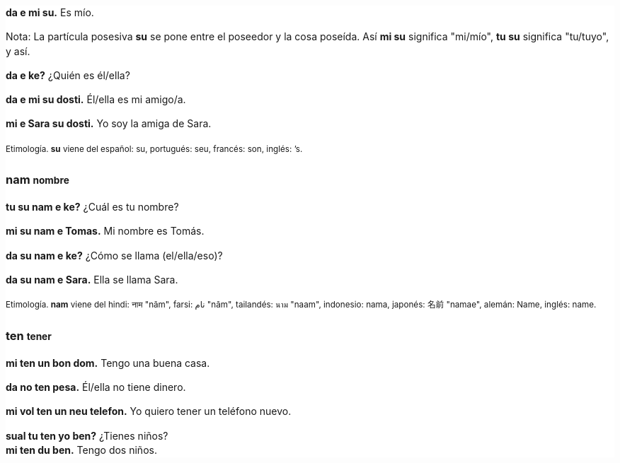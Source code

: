 **da e mi su.**
Es mío.

Nota: La partícula posesiva
**su**
se pone entre el poseedor y la cosa poseída. Así
**mi su**
significa "mi/mío",
**tu su**
significa "tu/tuyo", y así.

**da e ke?**
¿Quién es él/ella?

**da e mi su dosti.**
Él/ella es mi amigo/a.

**mi e Sara su dosti.**
Yo soy la amiga de Sara.

<small>Etimología. **su** viene del
español: su, portugués: seu, francés: son, inglés: ’s.</small>


### nam <small>nombre</small>

**tu su nam e ke?**
¿Cuál es tu nombre?

**mi su nam e Tomas.**
Mi nombre es Tomás.

**da su nam e ke?**
¿Cómo se llama (el/ella/eso)?

**da su nam e Sara.**
Ella se llama Sara.

<small>Etimología. **nam** viene del hindi: नाम  "nām", farsi: نام‏‎
"nām", tailandés: นาม "naam", indonesio: nama, japonés: 名前 "namae", alemán:
Name, inglés: name.</small>


### ten <small>tener</small>

**mi ten un bon dom.**
Tengo una buena casa.

**da no ten pesa.**
Él/ella no tiene dinero.

**mi vol ten un neu telefon.**
Yo quiero tener un teléfono nuevo.

**sual tu ten yo ben?**
¿Tienes niños?  
**mi ten du ben.**
Tengo dos niños.
